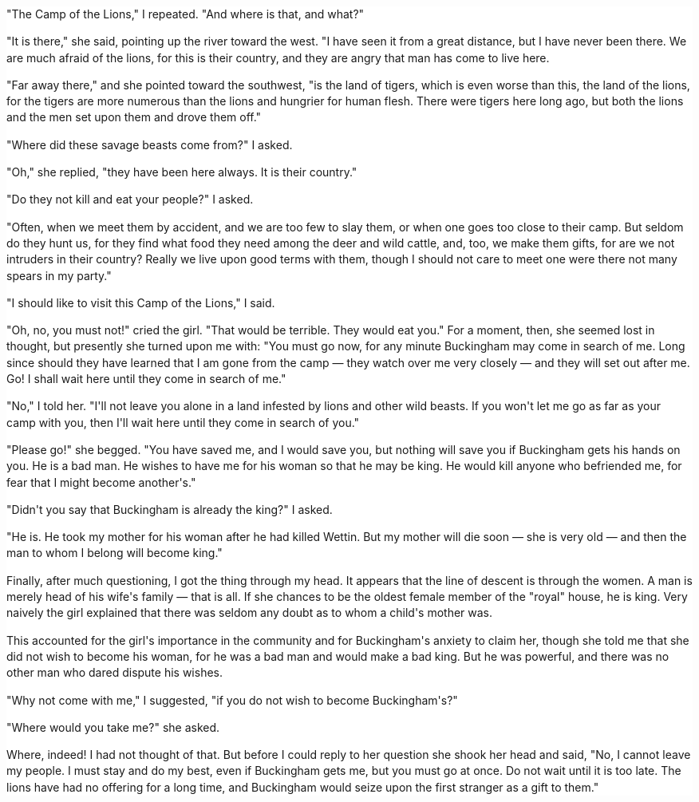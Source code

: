  "The Camp of the Lions," I repeated.  "And where is that, and what?"

 "It is there," she said, pointing up the river toward the west.  "I have seen it from a great distance, but I have never been there.  We are much afraid of the lions, for this is their country, and they are angry that man has come to live here.

 "Far away there," and she pointed toward the southwest, "is the land of tigers, which is even worse than this, the land of the lions, for the tigers are more numerous than the lions and hungrier for human flesh. There were tigers here long ago, but both the lions and the men set upon them and drove them off."

 "Where did these savage beasts come from?" I asked.

 "Oh," she replied, "they have been here always.  It is their country."

 "Do they not kill and eat your people?" I asked.

 "Often, when we meet them by accident, and we are too few to slay them, or when one goes too close to their camp.  But seldom do they hunt us, for they find what food they need among the deer and wild cattle, and, too, we make them gifts, for are we not intruders in their country?  Really we live upon good terms with them, though I should not care to meet one were there not many spears in my party."

 "I should like to visit this Camp of the Lions," I said.

 "Oh, no, you must not!" cried the girl.  "That would   be terrible.  They would eat you."  For a moment, then, she seemed lost in thought, but presently she turned upon me with: "You must go now, for any minute Buckingham may come in search of me.  Long since should they have learned that I am gone from the camp — they watch over me very closely — and they will set out after me.  Go!  I shall wait here until they come in search of me."

 "No," I told her.  "I'll not leave you alone in a land infested by lions and other wild beasts.  If you won't let me go as far as your camp with you, then I'll wait here until they come in search of you."

 "Please go!" she begged.  "You have saved me, and I would save you, but nothing will save you if Buckingham gets his hands on you.  He is a bad man.  He wishes to have me for his woman so that he may be king. He would kill anyone who befriended me, for fear that I might become another's."

 "Didn't you say that Buckingham is already the king?" I asked.

 "He is.  He took my mother for his woman after he had killed Wettin.  But my mother will die soon — she is very old — and then the man to whom I belong will become king."

 Finally, after much questioning, I got the thing through my head.  It appears that the line of descent is through the women.  A man is merely head of his wife's family — that is all.  If she chances to be the oldest female member of the "royal" house, he is king.  Very naively the girl explained that there was seldom any doubt as to whom a child's mother was.

 This accounted for the girl's importance in the community and for Buckingham's anxiety to claim her, though she told me that she did not wish to become his woman, for he was a bad man and would make a bad   king.  But he was powerful, and there was no other man who dared dispute his wishes.

 "Why not come with me," I suggested, "if you do not wish to become Buckingham's?"

 "Where would you take me?" she asked.

 Where, indeed!  I had not thought of that.  But before I could reply to her question she shook her head and said, "No, I cannot leave my people.  I must stay and do my best, even if Buckingham gets me, but you must go at once.  Do not wait until it is too late.  The lions have had no offering for a long time, and Buckingham would seize upon the first stranger as a gift to them."

